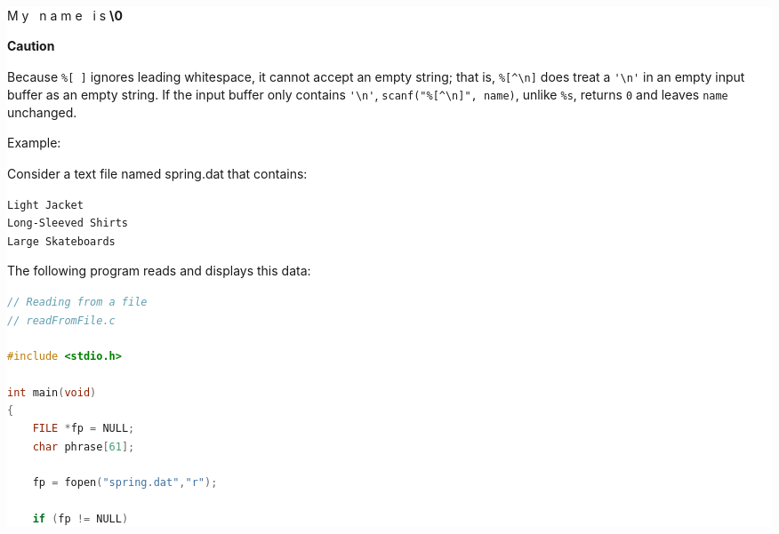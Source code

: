 </tr>
<tr><td>M</td>
    <td>y</td>
    <td>&nbsp;</td>
    <td>n</td>
    <td>a</td>
    <td>m</td>
    <td>e</td>
    <td>&nbsp;</td>
    <td>i</td>
    <td>s</td>
    <td><strong>\0</strong></td>
    <td>&nbsp;</td>
    <td>&nbsp;</td>
    <td>&nbsp;</td>
    <td>&nbsp;</td>
    <td>&nbsp;</td>
    <td>&nbsp;</td>
    <td>&nbsp;</td>
    <td>&nbsp;</td>
    <td>&nbsp;</td>
    <td>&nbsp;</td>
    <td>&nbsp;</td>
    <td>&nbsp;</td>
    <td>&nbsp;</td>
    <td>&nbsp;</td>
    <td>&nbsp;</td>
    <td>&nbsp;</td>
    <td>&nbsp;</td>
    <td>&nbsp;</td>
    <td>&nbsp;</td>
    <td>&nbsp;</td>
</tr>
</table>


**Caution**

Because `%[ ]` ignores leading whitespace, it cannot accept an empty string; that is, `%[^\n]` does treat a `'\n'` in an empty input buffer as an empty string.  If the input buffer only contains `'\n'`, `scanf("%[^\n]", name)`, unlike `%s`, returns `0` and leaves `name` unchanged.

Example:

Consider a text file named spring.dat that contains:

```
Light Jacket
Long-Sleeved Shirts
Large Skateboards
```

The following program reads and displays this data:

```c
// Reading from a file
// readFromFile.c

#include <stdio.h>

int main(void)
{
    FILE *fp = NULL;
    char phrase[61];

    fp = fopen("spring.dat","r");

    if (fp != NULL)
```